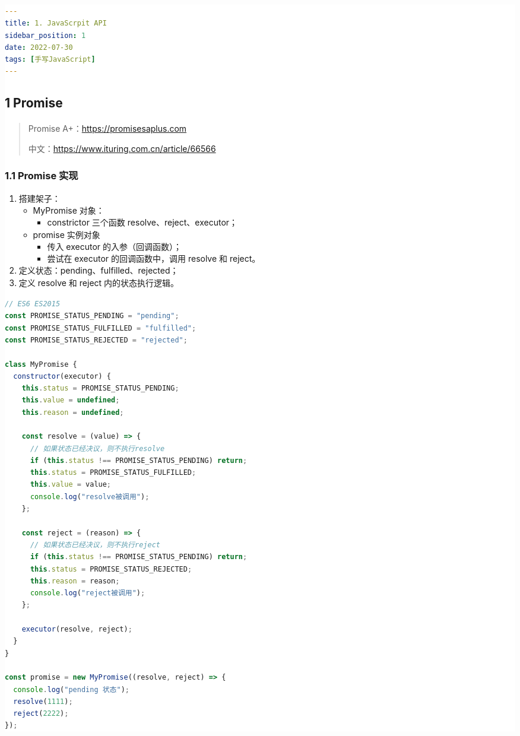 ```yaml
---
title: 1. JavaScrpit API
sidebar_position: 1
date: 2022-07-30
tags: [手写JavaScript]
---
```


## 1 Promise

> Promise A+：https://promisesaplus.com
>
> 中文：https://www.ituring.com.cn/article/66566

### 1.1 Promise 实现

1. 搭建架子：
   - MyPromise 对象：
     - constrictor 三个函数 resolve、reject、executor；
   - promise 实例对象
     - 传入 executor 的入参（回调函数）；
     - 尝试在 executor 的回调函数中，调用 resolve 和 reject。
2. 定义状态：pending、fulfilled、rejected；
3. 定义 resolve 和 reject 内的状态执行逻辑。

```js
// ES6 ES2015 
const PROMISE_STATUS_PENDING = "pending";
const PROMISE_STATUS_FULFILLED = "fulfilled";
const PROMISE_STATUS_REJECTED = "rejected";

class MyPromise {
  constructor(executor) {
    this.status = PROMISE_STATUS_PENDING;
    this.value = undefined;
    this.reason = undefined;

    const resolve = (value) => {
      // 如果状态已经决议，则不执行resolve
      if (this.status !== PROMISE_STATUS_PENDING) return;
      this.status = PROMISE_STATUS_FULFILLED;
      this.value = value;
      console.log("resolve被调用");
    };

    const reject = (reason) => {
      // 如果状态已经决议，则不执行reject
      if (this.status !== PROMISE_STATUS_PENDING) return;
      this.status = PROMISE_STATUS_REJECTED;
      this.reason = reason;
      console.log("reject被调用");
    };

    executor(resolve, reject);
  }
}

const promise = new MyPromise((resolve, reject) => {
  console.log("pending 状态");
  resolve(1111);
  reject(2222);
});
```
